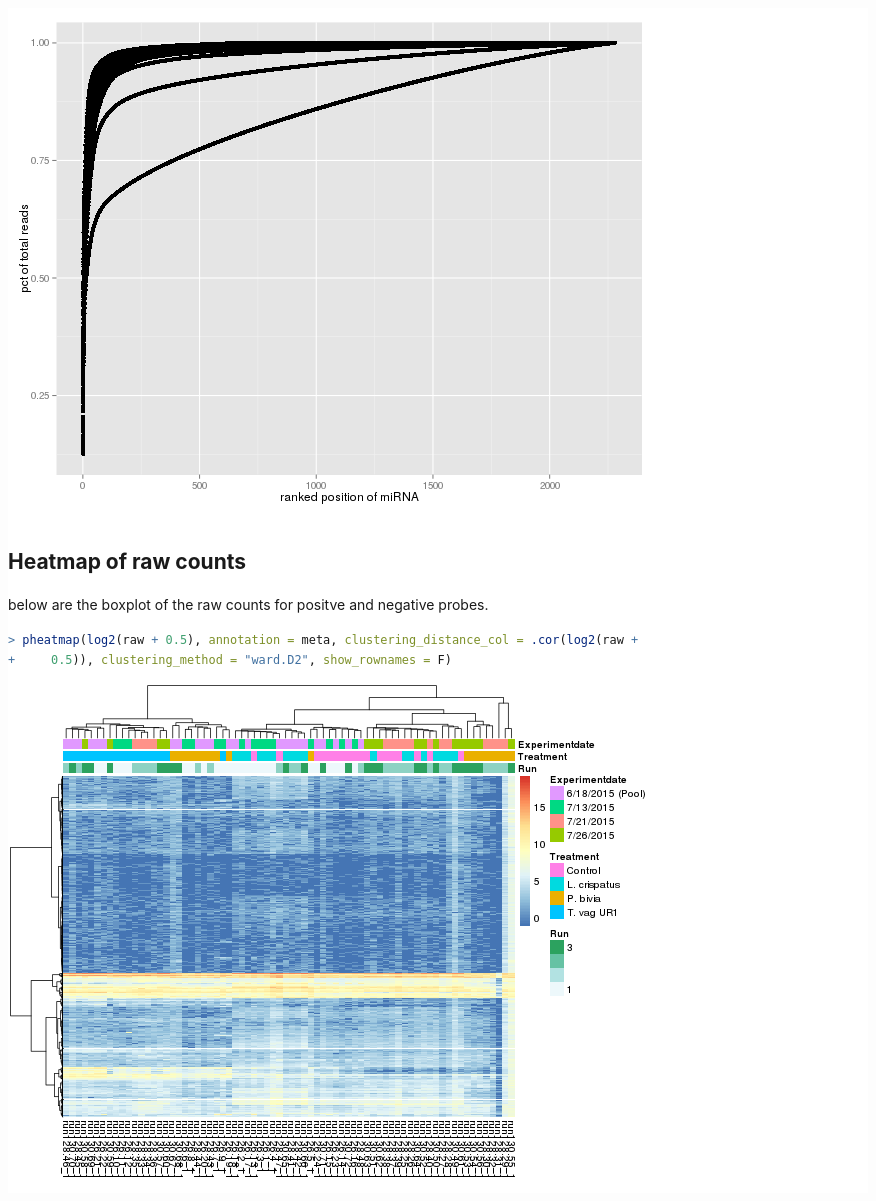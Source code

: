 ![](figure/raw-cum-1.png) 

## Heatmap of raw counts

below are the boxplot of the raw counts for positve and negative probes.


```r
> pheatmap(log2(raw + 0.5), annotation = meta, clustering_distance_col = .cor(log2(raw + 
+     0.5)), clustering_method = "ward.D2", show_rownames = F)
```

![](figure/raw-heatmap-1.png) 
